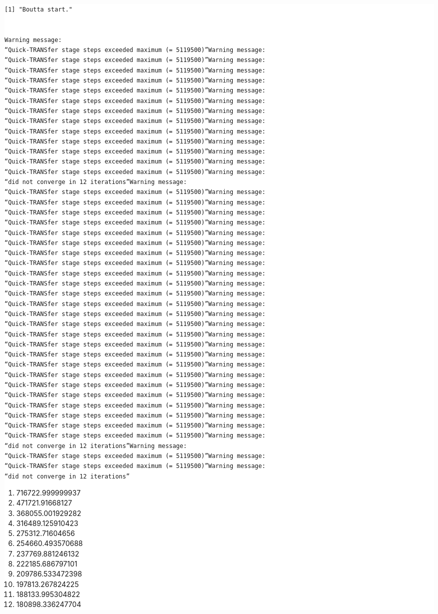     [1] "Boutta start."


    Warning message:
    “Quick-TRANSfer stage steps exceeded maximum (= 5119500)”Warning message:
    “Quick-TRANSfer stage steps exceeded maximum (= 5119500)”Warning message:
    “Quick-TRANSfer stage steps exceeded maximum (= 5119500)”Warning message:
    “Quick-TRANSfer stage steps exceeded maximum (= 5119500)”Warning message:
    “Quick-TRANSfer stage steps exceeded maximum (= 5119500)”Warning message:
    “Quick-TRANSfer stage steps exceeded maximum (= 5119500)”Warning message:
    “Quick-TRANSfer stage steps exceeded maximum (= 5119500)”Warning message:
    “Quick-TRANSfer stage steps exceeded maximum (= 5119500)”Warning message:
    “Quick-TRANSfer stage steps exceeded maximum (= 5119500)”Warning message:
    “Quick-TRANSfer stage steps exceeded maximum (= 5119500)”Warning message:
    “Quick-TRANSfer stage steps exceeded maximum (= 5119500)”Warning message:
    “Quick-TRANSfer stage steps exceeded maximum (= 5119500)”Warning message:
    “Quick-TRANSfer stage steps exceeded maximum (= 5119500)”Warning message:
    “did not converge in 12 iterations”Warning message:
    “Quick-TRANSfer stage steps exceeded maximum (= 5119500)”Warning message:
    “Quick-TRANSfer stage steps exceeded maximum (= 5119500)”Warning message:
    “Quick-TRANSfer stage steps exceeded maximum (= 5119500)”Warning message:
    “Quick-TRANSfer stage steps exceeded maximum (= 5119500)”Warning message:
    “Quick-TRANSfer stage steps exceeded maximum (= 5119500)”Warning message:
    “Quick-TRANSfer stage steps exceeded maximum (= 5119500)”Warning message:
    “Quick-TRANSfer stage steps exceeded maximum (= 5119500)”Warning message:
    “Quick-TRANSfer stage steps exceeded maximum (= 5119500)”Warning message:
    “Quick-TRANSfer stage steps exceeded maximum (= 5119500)”Warning message:
    “Quick-TRANSfer stage steps exceeded maximum (= 5119500)”Warning message:
    “Quick-TRANSfer stage steps exceeded maximum (= 5119500)”Warning message:
    “Quick-TRANSfer stage steps exceeded maximum (= 5119500)”Warning message:
    “Quick-TRANSfer stage steps exceeded maximum (= 5119500)”Warning message:
    “Quick-TRANSfer stage steps exceeded maximum (= 5119500)”Warning message:
    “Quick-TRANSfer stage steps exceeded maximum (= 5119500)”Warning message:
    “Quick-TRANSfer stage steps exceeded maximum (= 5119500)”Warning message:
    “Quick-TRANSfer stage steps exceeded maximum (= 5119500)”Warning message:
    “Quick-TRANSfer stage steps exceeded maximum (= 5119500)”Warning message:
    “Quick-TRANSfer stage steps exceeded maximum (= 5119500)”Warning message:
    “Quick-TRANSfer stage steps exceeded maximum (= 5119500)”Warning message:
    “Quick-TRANSfer stage steps exceeded maximum (= 5119500)”Warning message:
    “Quick-TRANSfer stage steps exceeded maximum (= 5119500)”Warning message:
    “Quick-TRANSfer stage steps exceeded maximum (= 5119500)”Warning message:
    “Quick-TRANSfer stage steps exceeded maximum (= 5119500)”Warning message:
    “Quick-TRANSfer stage steps exceeded maximum (= 5119500)”Warning message:
    “did not converge in 12 iterations”Warning message:
    “Quick-TRANSfer stage steps exceeded maximum (= 5119500)”Warning message:
    “Quick-TRANSfer stage steps exceeded maximum (= 5119500)”Warning message:
    “did not converge in 12 iterations”


<ol class=list-inline>
	<li>716722.999999937</li>
	<li>471721.91668127</li>
	<li>368055.001929282</li>
	<li>316489.125910423</li>
	<li>275312.71604656</li>
	<li>254660.493570688</li>
	<li>237769.881246132</li>
	<li>222185.686797101</li>
	<li>209786.533472398</li>
	<li>197813.267824225</li>
	<li>188133.995304822</li>
	<li>180898.336247704</li>
</ol>
